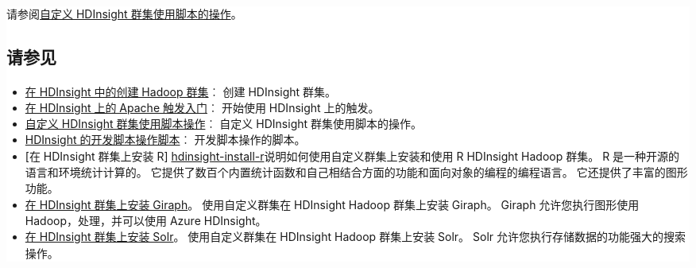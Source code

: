 请参阅[自定义 HDInsight 群集使用脚本的操作](hdinsight-hadoop-customize-cluster.md#call_scripts_using_azure_powershell)。


## <a name="see-also"></a>请参见

- [在 HDInsight 中的创建 Hadoop 群集](hdinsight-provision-clusters.md)︰ 创建 HDInsight 群集。
- [在 HDInsight 上的 Apache 触发入门](hdinsight-apache-spark-jupyter-spark-sql.md)︰ 开始使用 HDInsight 上的触发。
- [自定义 HDInsight 群集使用脚本操作][hdinsight-cluster-customize]︰ 自定义 HDInsight 群集使用脚本的操作。
- [HDInsight 的开发脚本操作脚本](hdinsight-hadoop-script-actions.md)︰ 开发脚本操作的脚本。
- [在 HDInsight 群集上安装 R] [hdinsight-install-r]说明如何使用自定义群集上安装和使用 R HDInsight Hadoop 群集。 R 是一种开源的语言和环境统计计算的。 它提供了数百个内置统计函数和自己相结合方面的功能和面向对象的编程的编程语言。 它还提供了丰富的图形功能。
- [在 HDInsight 群集上安装 Giraph](hdinsight-hadoop-giraph-install.md)。 使用自定义群集在 HDInsight Hadoop 群集上安装 Giraph。 Giraph 允许您执行图形使用 Hadoop，处理，并可以使用 Azure HDInsight。
- [在 HDInsight 群集上安装 Solr](hdinsight-hadoop-solr-install.md)。 使用自定义群集在 HDInsight Hadoop 群集上安装 Solr。 Solr 允许您执行存储数据的功能强大的搜索操作。

[hdinsight-provision]: hdinsight-provision-clusters.md
[hdinsight-install-r]: hdinsight-hadoop-r-scripts.md
[hdinsight-cluster-customize]: hdinsight-hadoop-customize-cluster.md
[powershell-install-configure]: powershell-install-configure.md
